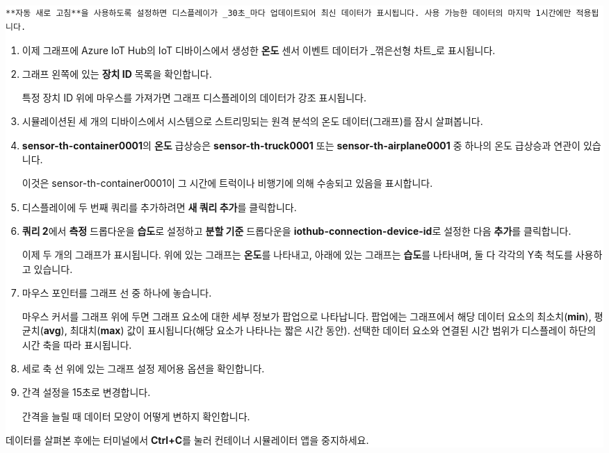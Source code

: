     **자동 새로 고침**을 사용하도록 설정하면 디스플레이가 _30초_마다 업데이트되어 최신 데이터가 표시됩니다. 사용 가능한 데이터의 마지막 1시간에만 적용됩니다.

1. 이제 그래프에 Azure IoT Hub의 IoT 디바이스에서 생성한 **온도** 센서 이벤트 데이터가 _꺾은선형 차트_로 표시됩니다.

1. 그래프 왼쪽에 있는 **장치 ID** 목록을 확인합니다.

    특정 장치 ID 위에 마우스를 가져가면 그래프 디스플레이의 데이터가 강조 표시됩니다.

1. 시뮬레이션된 세 개의 디바이스에서 시스템으로 스트리밍되는 원격 분석의 온도 데이터(그래프)를 잠시 살펴봅니다.

1. **sensor-th-container0001**의 **온도** 급상승은 **sensor-th-truck0001** 또는 **sensor-th-airplane0001** 중 하나의 온도 급상승과 연관이 있습니다.

    이것은 sensor-th-container0001이 그 시간에 트럭이나 비행기에 의해 수송되고 있음을 표시합니다.

1. 디스플레이에 두 번째 쿼리를 추가하려면 **새 쿼리 추가**를 클릭합니다.

1. **쿼리 2**에서 **측정** 드롭다운을 **습도**로 설정하고 **분할 기준** 드롭다운을 **iothub-connection-device-id**로 설정한 다음 **추가**를 클릭합니다.

    이제 두 개의 그래프가 표시됩니다. 위에 있는 그래프는 **온도**를 나타내고, 아래에 있는 그래프는 **습도**를 나타내며, 둘 다 각각의 Y축 척도를 사용하고 있습니다.

1. 마우스 포인터를 그래프 선 중 하나에 놓습니다.

    마우스 커서를 그래프 위에 두면 그래프 요소에 대한 세부 정보가 팝업으로 나타납니다. 팝업에는 그래프에서 해당 데이터 요소의 최소치(**min**), 평균치(**avg**), 최대치(**max**) 값이 표시됩니다(해당 요소가 나타나는 짧은 시간 동안). 선택한 데이터 요소와 연결된 시간 범위가 디스플레이 하단의 시간 축을 따라 표시됩니다.

1. 세로 축 선 위에 있는 그래프 설정 제어용 옵션을 확인합니다.

1. 간격 설정을 15초로 변경합니다.

    간격을 늘릴 때 데이터 모양이 어떻게 변하지 확인합니다.

데이터를 살펴본 후에는 터미널에서 **Ctrl+C**를 눌러 컨테이너 시뮬레이터 앱을 중지하세요.
